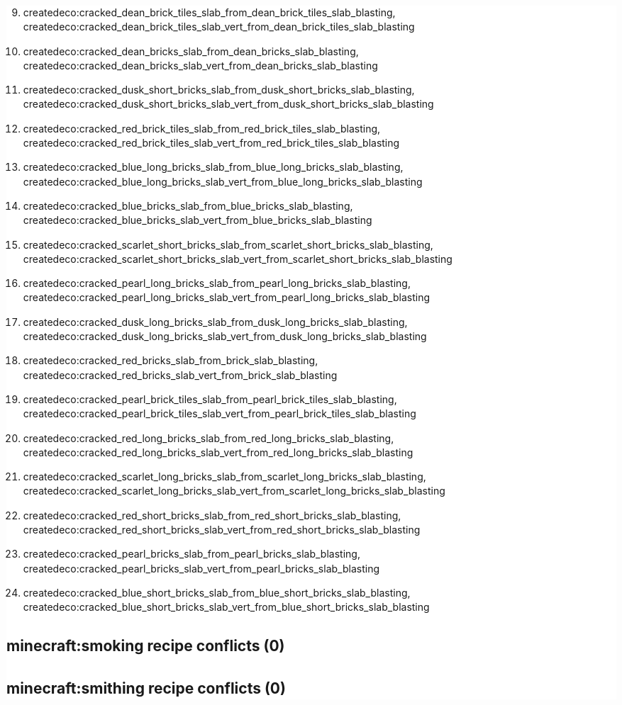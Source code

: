 9. createdeco:cracked_dean_brick_tiles_slab_from_dean_brick_tiles_slab_blasting, createdeco:cracked_dean_brick_tiles_slab_vert_from_dean_brick_tiles_slab_blasting

10. createdeco:cracked_dean_bricks_slab_from_dean_bricks_slab_blasting, createdeco:cracked_dean_bricks_slab_vert_from_dean_bricks_slab_blasting

11. createdeco:cracked_dusk_short_bricks_slab_from_dusk_short_bricks_slab_blasting, createdeco:cracked_dusk_short_bricks_slab_vert_from_dusk_short_bricks_slab_blasting

12. createdeco:cracked_red_brick_tiles_slab_from_red_brick_tiles_slab_blasting, createdeco:cracked_red_brick_tiles_slab_vert_from_red_brick_tiles_slab_blasting

13. createdeco:cracked_blue_long_bricks_slab_from_blue_long_bricks_slab_blasting, createdeco:cracked_blue_long_bricks_slab_vert_from_blue_long_bricks_slab_blasting

14. createdeco:cracked_blue_bricks_slab_from_blue_bricks_slab_blasting, createdeco:cracked_blue_bricks_slab_vert_from_blue_bricks_slab_blasting

15. createdeco:cracked_scarlet_short_bricks_slab_from_scarlet_short_bricks_slab_blasting, createdeco:cracked_scarlet_short_bricks_slab_vert_from_scarlet_short_bricks_slab_blasting

16. createdeco:cracked_pearl_long_bricks_slab_from_pearl_long_bricks_slab_blasting, createdeco:cracked_pearl_long_bricks_slab_vert_from_pearl_long_bricks_slab_blasting

17. createdeco:cracked_dusk_long_bricks_slab_from_dusk_long_bricks_slab_blasting, createdeco:cracked_dusk_long_bricks_slab_vert_from_dusk_long_bricks_slab_blasting

18. createdeco:cracked_red_bricks_slab_from_brick_slab_blasting, createdeco:cracked_red_bricks_slab_vert_from_brick_slab_blasting

19. createdeco:cracked_pearl_brick_tiles_slab_from_pearl_brick_tiles_slab_blasting, createdeco:cracked_pearl_brick_tiles_slab_vert_from_pearl_brick_tiles_slab_blasting

20. createdeco:cracked_red_long_bricks_slab_from_red_long_bricks_slab_blasting, createdeco:cracked_red_long_bricks_slab_vert_from_red_long_bricks_slab_blasting

21. createdeco:cracked_scarlet_long_bricks_slab_from_scarlet_long_bricks_slab_blasting, createdeco:cracked_scarlet_long_bricks_slab_vert_from_scarlet_long_bricks_slab_blasting

22. createdeco:cracked_red_short_bricks_slab_from_red_short_bricks_slab_blasting, createdeco:cracked_red_short_bricks_slab_vert_from_red_short_bricks_slab_blasting

23. createdeco:cracked_pearl_bricks_slab_from_pearl_bricks_slab_blasting, createdeco:cracked_pearl_bricks_slab_vert_from_pearl_bricks_slab_blasting

24. createdeco:cracked_blue_short_bricks_slab_from_blue_short_bricks_slab_blasting, createdeco:cracked_blue_short_bricks_slab_vert_from_blue_short_bricks_slab_blasting


## minecraft:smoking recipe conflicts (0)



## minecraft:smithing recipe conflicts (0)



